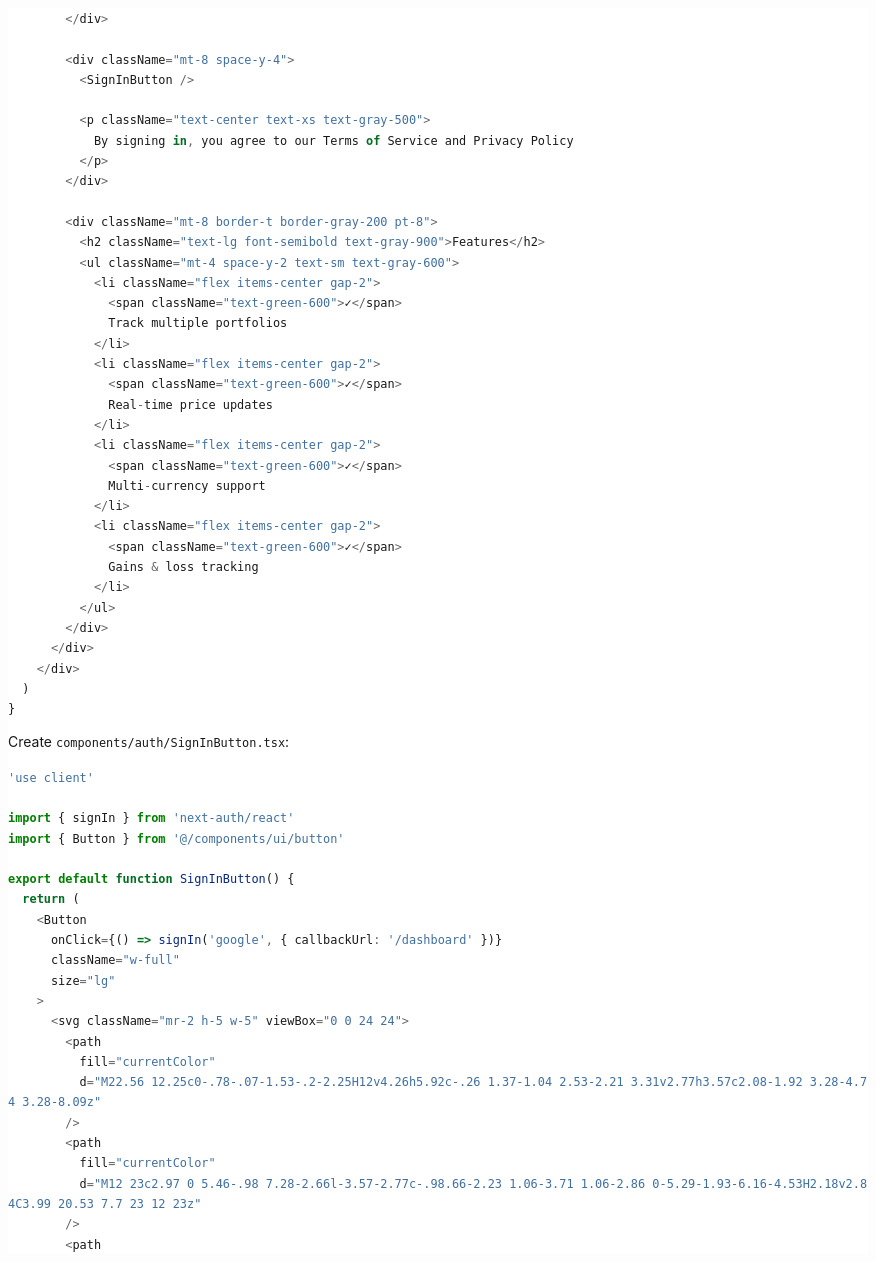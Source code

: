 ```typescript
        </div>

        <div className="mt-8 space-y-4">
          <SignInButton />

          <p className="text-center text-xs text-gray-500">
            By signing in, you agree to our Terms of Service and Privacy Policy
          </p>
        </div>

        <div className="mt-8 border-t border-gray-200 pt-8">
          <h2 className="text-lg font-semibold text-gray-900">Features</h2>
          <ul className="mt-4 space-y-2 text-sm text-gray-600">
            <li className="flex items-center gap-2">
              <span className="text-green-600">✓</span>
              Track multiple portfolios
            </li>
            <li className="flex items-center gap-2">
              <span className="text-green-600">✓</span>
              Real-time price updates
            </li>
            <li className="flex items-center gap-2">
              <span className="text-green-600">✓</span>
              Multi-currency support
            </li>
            <li className="flex items-center gap-2">
              <span className="text-green-600">✓</span>
              Gains & loss tracking
            </li>
          </ul>
        </div>
      </div>
    </div>
  )
}
```

Create `components/auth/SignInButton.tsx`:

```typescript
'use client'

import { signIn } from 'next-auth/react'
import { Button } from '@/components/ui/button'

export default function SignInButton() {
  return (
    <Button
      onClick={() => signIn('google', { callbackUrl: '/dashboard' })}
      className="w-full"
      size="lg"
    >
      <svg className="mr-2 h-5 w-5" viewBox="0 0 24 24">
        <path
          fill="currentColor"
          d="M22.56 12.25c0-.78-.07-1.53-.2-2.25H12v4.26h5.92c-.26 1.37-1.04 2.53-2.21 3.31v2.77h3.57c2.08-1.92 3.28-4.74 3.28-8.09z"
        />
        <path
          fill="currentColor"
          d="M12 23c2.97 0 5.46-.98 7.28-2.66l-3.57-2.77c-.98.66-2.23 1.06-3.71 1.06-2.86 0-5.29-1.93-6.16-4.53H2.18v2.84C3.99 20.53 7.7 23 12 23z"
        />
        <path
```